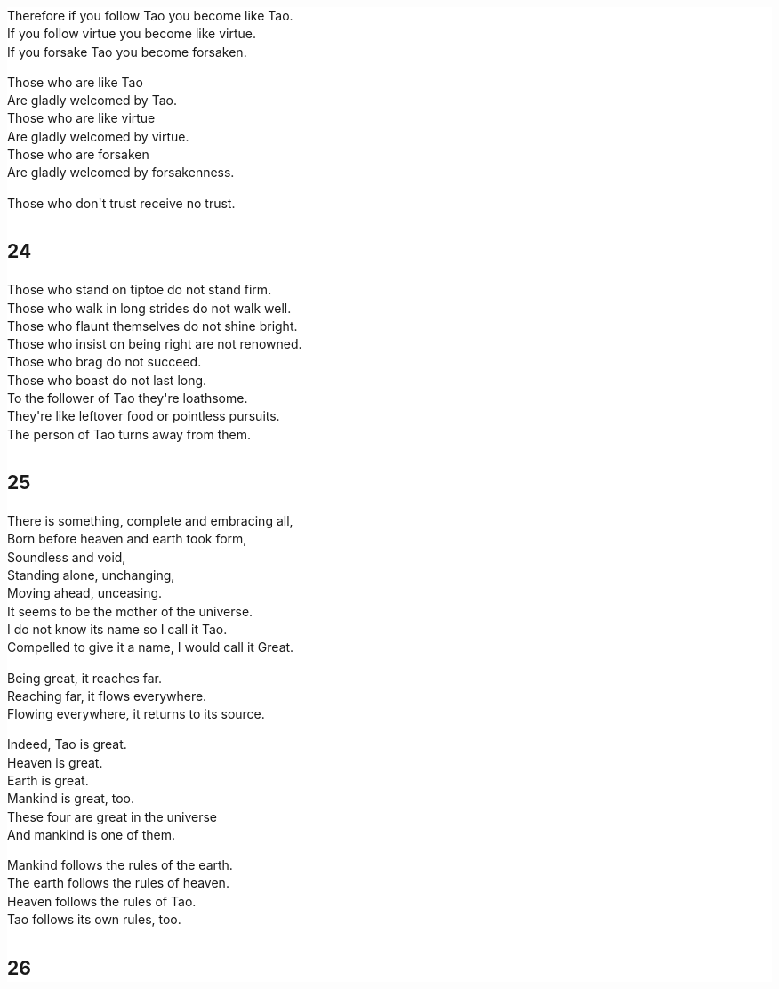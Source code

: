 Therefore if you follow Tao you become like Tao.  
If you follow virtue you become like virtue.  
If you forsake Tao you become forsaken.  

Those who are like Tao  
Are gladly welcomed by Tao.  
Those who are like virtue  
Are gladly welcomed by virtue.  
Those who are forsaken  
Are gladly welcomed by forsakenness.  

Those who don't trust receive no trust.  

## 24

Those who stand on tiptoe do not stand firm.  
Those who walk in long strides do not walk well.  
Those who flaunt themselves do not shine bright.  
Those who insist on being right are not renowned.  
Those who brag do not succeed.  
Those who boast do not last long.  
To the follower of Tao they're loathsome.  
They're like leftover food or pointless pursuits.  
The person of Tao turns away from them.  

## 25

There is something, complete and embracing all,  
Born before heaven and earth took form,  
Soundless and void,  
Standing alone, unchanging,  
Moving ahead, unceasing.  
It seems to be the mother of the universe.  
I do not know its name so I call it Tao.  
Compelled to give it a name, I would call it Great.  

Being great, it reaches far.  
Reaching far, it flows everywhere.  
Flowing everywhere, it returns to its source.  

Indeed, Tao is great.  
Heaven is great.  
Earth is great.  
Mankind is great, too.  
These four are great in the universe  
And mankind is one of them.  

Mankind follows the rules of the earth.  
The earth follows the rules of heaven.  
Heaven follows the rules of Tao.  
Tao follows its own rules, too.  

## 26
